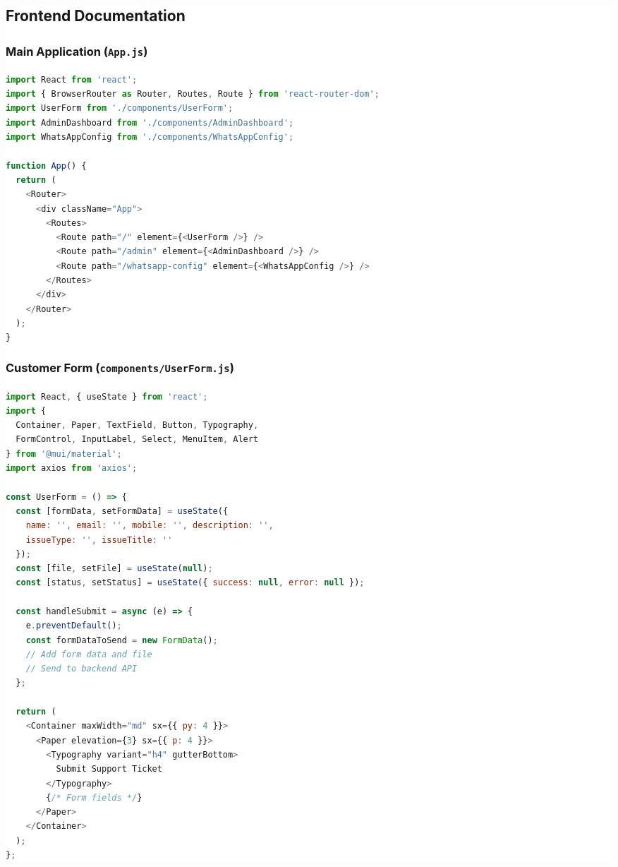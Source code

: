 
## Frontend Documentation

### Main Application (`App.js`)

```javascript
import React from 'react';
import { BrowserRouter as Router, Routes, Route } from 'react-router-dom';
import UserForm from './components/UserForm';
import AdminDashboard from './components/AdminDashboard';
import WhatsAppConfig from './components/WhatsAppConfig';

function App() {
  return (
    <Router>
      <div className="App">
        <Routes>
          <Route path="/" element={<UserForm />} />
          <Route path="/admin" element={<AdminDashboard />} />
          <Route path="/whatsapp-config" element={<WhatsAppConfig />} />
        </Routes>
      </div>
    </Router>
  );
}
```

### Customer Form (`components/UserForm.js`)

```javascript
import React, { useState } from 'react';
import {
  Container, Paper, TextField, Button, Typography,
  FormControl, InputLabel, Select, MenuItem, Alert
} from '@mui/material';
import axios from 'axios';

const UserForm = () => {
  const [formData, setFormData] = useState({
    name: '', email: '', mobile: '', description: '',
    issueType: '', issueTitle: ''
  });
  const [file, setFile] = useState(null);
  const [status, setStatus] = useState({ success: null, error: null });

  const handleSubmit = async (e) => {
    e.preventDefault();
    const formDataToSend = new FormData();
    // Add form data and file
    // Send to backend API
  };

  return (
    <Container maxWidth="md" sx={{ py: 4 }}>
      <Paper elevation={3} sx={{ p: 4 }}>
        <Typography variant="h4" gutterBottom>
          Submit Support Ticket
        </Typography>
        {/* Form fields */}
      </Paper>
    </Container>
  );
};
```

